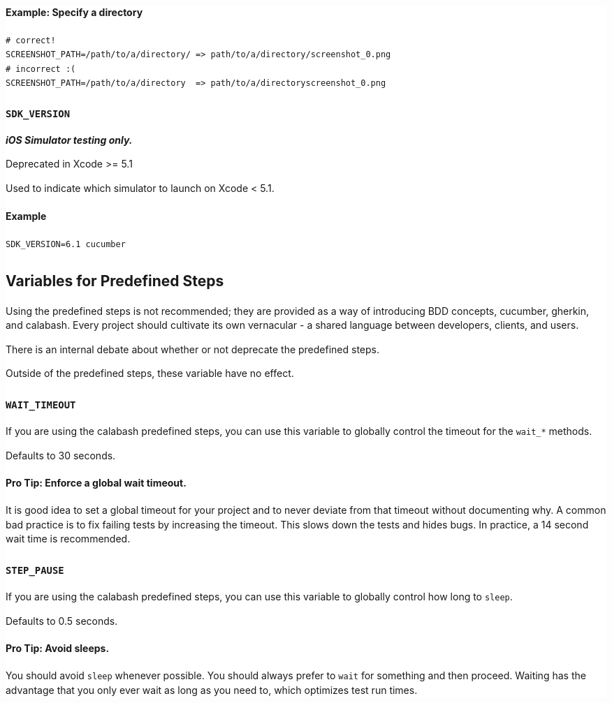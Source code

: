 #### Example: Specify a directory

```
# correct!
SCREENSHOT_PATH=/path/to/a/directory/ => path/to/a/directory/screenshot_0.png
# incorrect :(
SCREENSHOT_PATH=/path/to/a/directory  => path/to/a/directoryscreenshot_0.png
```

### `SDK_VERSION`

***iOS Simulator testing only.***

Deprecated in Xcode >= 5.1

Used to indicate which simulator to launch on Xcode < 5.1.

#### Example

```
SDK_VERSION=6.1 cucumber
```

## Variables for Predefined Steps

Using the predefined steps is not recommended; they are provided as a way of introducing BDD concepts, cucumber, gherkin, and calabash.  Every project should cultivate its own vernacular - a shared language
between developers, clients, and users.
      
There is an internal debate about whether or not deprecate  the predefined steps.

Outside of the predefined steps, these variable have no effect.

### `WAIT_TIMEOUT`

If you are using the calabash predefined steps, you can use this variable to globally control the timeout for the `wait_*` methods.

Defaults to 30 seconds.

#### Pro Tip: Enforce a global wait timeout.

It is good idea to set a global timeout for your project and to never deviate from that timeout without documenting why.  A common bad practice is to fix failing tests by increasing the timeout.  This slows down the tests and hides bugs.  In practice, a 14 second wait time is recommended.

### `STEP_PAUSE`

If you are using the calabash predefined steps, you can use this variable to globally control how long to `sleep`.

Defaults to 0.5 seconds.

#### Pro Tip: Avoid sleeps.

You should avoid `sleep` whenever possible.  You should always prefer to `wait` for something and then proceed.  Waiting has the advantage that you only ever wait as long as you need to, which optimizes test run times.
